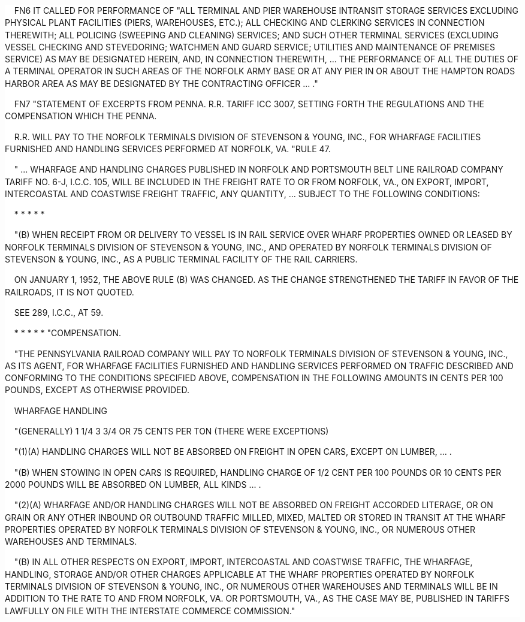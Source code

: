     FN6  IT CALLED FOR PERFORMANCE OF "ALL TERMINAL AND PIER WAREHOUSE INTRANSIT STORAGE SERVICES EXCLUDING PHYSICAL PLANT FACILITIES (PIERS, WAREHOUSES, ETC.); ALL CHECKING AND CLERKING SERVICES IN CONNECTION THEREWITH; ALL POLICING (SWEEPING AND CLEANING) SERVICES; AND SUCH OTHER TERMINAL SERVICES (EXCLUDING VESSEL CHECKING AND STEVEDORING; WATCHMEN AND GUARD SERVICE; UTILITIES AND MAINTENANCE OF PREMISES SERVICE) AS MAY BE DESIGNATED HEREIN, AND, IN CONNECTION THEREWITH, ... THE PERFORMANCE OF ALL THE DUTIES OF A TERMINAL OPERATOR IN SUCH AREAS OF THE NORFOLK ARMY BASE OR AT ANY PIER IN OR ABOUT THE HAMPTON ROADS HARBOR AREA AS MAY BE DESIGNATED BY THE CONTRACTING OFFICER  ... ."

    FN7  "STATEMENT OF EXCERPTS FROM PENNA.  R.R. TARIFF ICC 3007, SETTING FORTH THE REGULATIONS AND THE COMPENSATION WHICH THE PENNA.

    R.R. WILL PAY TO THE NORFOLK TERMINALS DIVISION OF STEVENSON & YOUNG, INC., FOR WHARFAGE FACILITIES FURNISHED AND HANDLING SERVICES PERFORMED AT NORFOLK, VA. "RULE 47.

    "  ...  WHARFAGE AND HANDLING CHARGES PUBLISHED IN NORFOLK AND PORTSMOUTH BELT LINE RAILROAD COMPANY TARIFF NO. 6-J, I.C.C. 105, WILL BE INCLUDED IN THE FREIGHT RATE TO OR FROM NORFOLK, VA., ON EXPORT, IMPORT, INTERCOASTAL AND COASTWISE FREIGHT TRAFFIC, ANY QUANTITY,  ... SUBJECT TO THE FOLLOWING CONDITIONS:

    \*         \* \*         \*         \*

    "(B)  WHEN RECEIPT FROM OR DELIVERY TO VESSEL IS IN RAIL SERVICE OVER WHARF PROPERTIES OWNED OR LEASED BY NORFOLK TERMINALS DIVISION OF STEVENSON & YOUNG, INC., AND OPERATED BY NORFOLK TERMINALS DIVISION OF STEVENSON & YOUNG, INC., AS A PUBLIC TERMINAL FACILITY OF THE RAIL CARRIERS.

    ON JANUARY 1, 1952, THE ABOVE RULE (B) WAS CHANGED.  AS THE CHANGE STRENGTHENED THE TARIFF IN FAVOR OF THE RAILROADS, IT IS NOT QUOTED.

    SEE 289, I.C.C., AT 59.

    \*         \*   \*         \*         \* "COMPENSATION.

    "THE PENNSYLVANIA RAILROAD COMPANY WILL PAY TO NORFOLK TERMINALS DIVISION OF STEVENSON & YOUNG, INC., AS ITS AGENT, FOR WHARFAGE FACILITIES FURNISHED AND HANDLING SERVICES PERFORMED ON TRAFFIC DESCRIBED AND CONFORMING TO THE CONDITIONS SPECIFIED ABOVE, COMPENSATION IN THE FOLLOWING AMOUNTS IN CENTS PER 100 POUNDS, EXCEPT AS OTHERWISE PROVIDED.

    WHARFAGE   HANDLING

    "(GENERALLY)                                   1 1/4             3 3/4 OR 75 CENTS PER TON (THERE WERE EXCEPTIONS)

    "(1)(A)  HANDLING CHARGES WILL NOT BE ABSORBED ON FREIGHT IN OPEN CARS, EXCEPT ON LUMBER,  ...  .

    "(B)  WHEN STOWING IN OPEN CARS IS REQUIRED, HANDLING CHARGE OF 1/2 CENT PER 100 POUNDS OR 10 CENTS PER 2000 POUNDS WILL BE ABSORBED ON LUMBER, ALL KINDS  ...  .

    "(2)(A)  WHARFAGE AND/OR HANDLING CHARGES WILL NOT BE ABSORBED ON FREIGHT ACCORDED LITERAGE, OR ON GRAIN OR ANY OTHER INBOUND OR OUTBOUND TRAFFIC MILLED, MIXED, MALTED OR STORED IN TRANSIT AT THE WHARF PROPERTIES OPERATED BY NORFOLK TERMINALS DIVISION OF STEVENSON & YOUNG, INC., OR NUMEROUS OTHER WAREHOUSES AND TERMINALS.

    "(B)  IN ALL OTHER RESPECTS ON EXPORT, IMPORT, INTERCOASTAL AND COASTWISE TRAFFIC, THE WHARFAGE, HANDLING, STORAGE AND/OR OTHER CHARGES APPLICABLE AT THE WHARF PROPERTIES OPERATED BY NORFOLK TERMINALS DIVISION OF STEVENSON & YOUNG, INC., OR NUMEROUS OTHER WAREHOUSES AND TERMINALS WILL BE IN ADDITION TO THE RATE TO AND FROM NORFOLK, VA. OR PORTSMOUTH, VA., AS THE CASE MAY BE, PUBLISHED IN TARIFFS LAWFULLY ON FILE WITH THE INTERSTATE COMMERCE COMMISSION."
